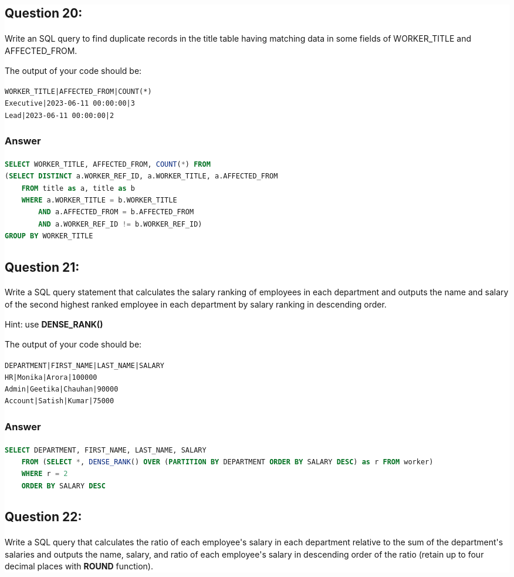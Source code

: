 ## Question 20:

Write an SQL query to find duplicate records in the title table having matching data in some fields of WORKER_TITLE and AFFECTED_FROM.

The output of your code should be:

```
WORKER_TITLE|AFFECTED_FROM|COUNT(*)
Executive|2023-06-11 00:00:00|3
Lead|2023-06-11 00:00:00|2
```

### Answer
```sql
SELECT WORKER_TITLE, AFFECTED_FROM, COUNT(*) FROM 
(SELECT DISTINCT a.WORKER_REF_ID, a.WORKER_TITLE, a.AFFECTED_FROM
    FROM title as a, title as b
    WHERE a.WORKER_TITLE = b.WORKER_TITLE 
        AND a.AFFECTED_FROM = b.AFFECTED_FROM 
        AND a.WORKER_REF_ID != b.WORKER_REF_ID)
GROUP BY WORKER_TITLE
```

## Question 21:

Write a SQL query statement that calculates the salary ranking of employees in each department and outputs the name and salary of the second highest ranked employee in each department by salary ranking in descending order.

Hint: use **DENSE_RANK()**

The output of your code should be:

```
DEPARTMENT|FIRST_NAME|LAST_NAME|SALARY
HR|Monika|Arora|100000
Admin|Geetika|Chauhan|90000
Account|Satish|Kumar|75000
```

### Answer
```sql
SELECT DEPARTMENT, FIRST_NAME, LAST_NAME, SALARY
    FROM (SELECT *, DENSE_RANK() OVER (PARTITION BY DEPARTMENT ORDER BY SALARY DESC) as r FROM worker)
    WHERE r = 2
    ORDER BY SALARY DESC
```

## Question 22:

Write a SQL query that calculates the ratio of each employee's salary in each department relative to the sum of the department's salaries and outputs the name, salary, and ratio of each employee's salary in descending order of the ratio (retain up to four decimal places with **ROUND** function).
